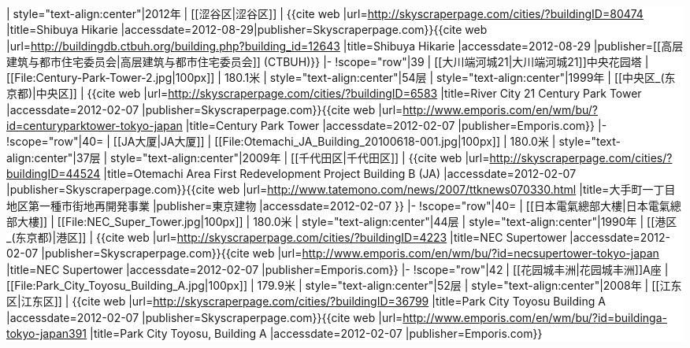 | style="text-align:center"|2012年
| [[涩谷区|涩谷区]]
| <ref name="SH SCP">{{cite web |url=http://skyscraperpage.com/cities/?buildingID=80474 |title=Shibuya Hikarie |accessdate=2012-08-29|publisher=Skyscraperpage.com}}</ref><ref name="SH CTBUH">{{cite web |url=http://buildingdb.ctbuh.org/building.php?building_id=12643 |title=Shibuya Hikarie |accessdate=2012-08-29 |publisher=[[高层建筑与都市住宅委员会|高层建筑与都市住宅委员会]] (CTBUH)}}</ref>
|-
!scope="row"|<span style="display:none">41.0</span>39
| [[大川端河城21|大川端河城21]]中央花园塔
| [[File:Century-Park-Tower-2.jpg|100px]]
| 180.1米
| style="text-align:center"|54层
| style="text-align:center"|1999年
| [[中央区_(东京都)|中央区]]
| <ref name="CPT SCP">{{cite web |url=http://skyscraperpage.com/cities/?buildingID=6583 |title=River City 21 Century Park Tower |accessdate=2012-02-07 |publisher=Skyscraperpage.com}}</ref><ref name="CPT EMP">{{cite web |url=http://www.emporis.com/en/wm/bu/?id=centuryparktower-tokyo-japan |title=Century Park Tower |accessdate=2012-02-07 |publisher=Emporis.com}}</ref>
|- 
!scope="row"|<span style="display:none">42.0</span>40=
| [[JA大厦|JA大厦]]
| [[File:Otemachi_JA_Building_20100618-001.jpg|100px]]
| 180.0米
| style="text-align:center"|37层
| style="text-align:center"|2009年
| [[千代田区|千代田区]]
| <ref name="BB SCP">{{cite web |url=http://skyscraperpage.com/cities/?buildingID=44524 |title=Otemachi Area First Redevelopment Project Building B (JA) |accessdate=2012-02-07 |publisher=Skyscraperpage.com}}</ref><ref name="BB Tatemono">{{cite web |url=http://www.tatemono.com/news/2007/ttknews070330.html |title=大手町一丁目地区第一種市街地再開発事業 |publisher=東京建物 |accessdate=2012-02-07 }}</ref>
|-
!scope="row"|<span style="display:none">43.0</span>40=
| [[日本電氣總部大樓|日本電氣總部大樓]]
| [[File:NEC_Super_Tower.jpg|100px]]
| 180.0米
| style="text-align:center"|44层
| style="text-align:center"|1990年
| [[港区_(东京都)|港区]]
| <ref name="NECST SCP">{{cite web |url=http://skyscraperpage.com/cities/?buildingID=4223 |title=NEC Supertower |accessdate=2012-02-07 |publisher=Skyscraperpage.com}}</ref><ref name="NECST EMP">{{cite web |url=http://www.emporis.com/en/wm/bu/?id=necsupertower-tokyo-japan |title=NEC Supertower |accessdate=2012-02-07 |publisher=Emporis.com}}</ref>
|-
!scope="row"|<span style="display:none">44.0</span>42
| [[花园城丰洲|花园城丰洲]]A座
| [[File:Park_City_Toyosu_Building_A.jpg|100px]]
| 179.9米
| style="text-align:center"|52层
| style="text-align:center"|2008年
| [[江东区|江东区]]
| <ref name="PCTBA SCP">{{cite web |url=http://skyscraperpage.com/cities/?buildingID=36799 |title=Park City Toyosu Building A |accessdate=2012-02-07 |publisher=Skyscraperpage.com}}</ref><ref name="PCTBA EMP">{{cite web |url=http://www.emporis.com/en/wm/bu/?id=buildinga-tokyo-japan391 |title=Park City Toyosu, Building A |accessdate=2012-02-07 |publisher=Emporis.com}}</ref>